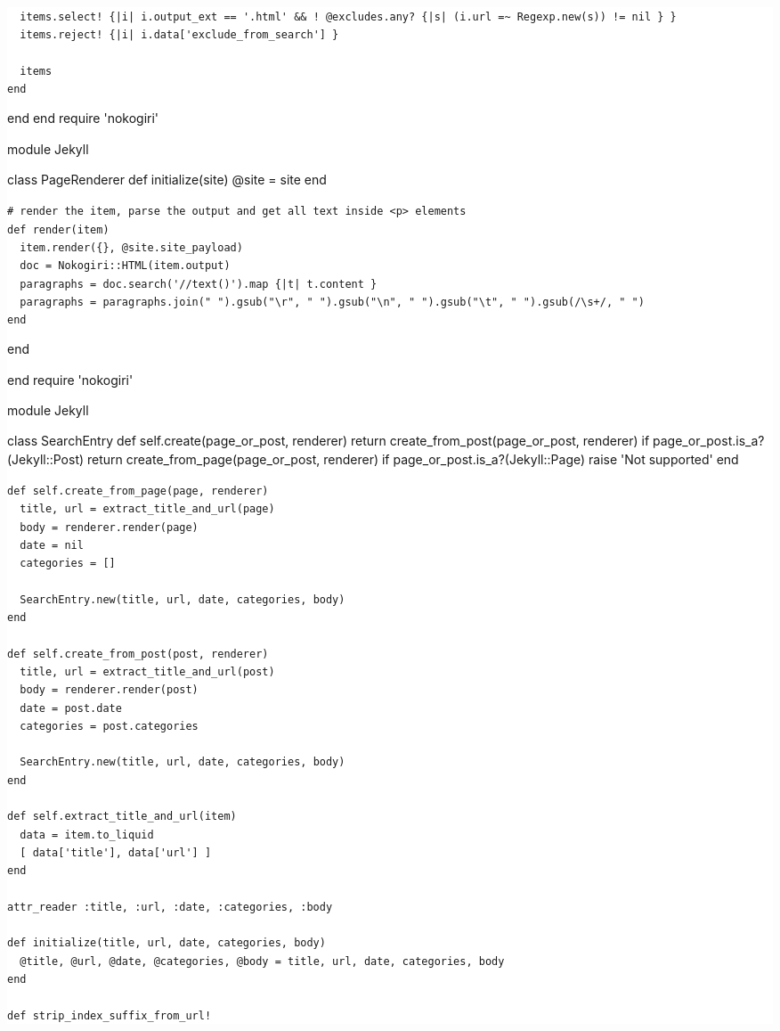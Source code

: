       items.select! {|i| i.output_ext == '.html' && ! @excludes.any? {|s| (i.url =~ Regexp.new(s)) != nil } } 
      items.reject! {|i| i.data['exclude_from_search'] } 
      
      items
    end
  end
end
require 'nokogiri'

module Jekyll

  class PageRenderer
    def initialize(site)
      @site = site
    end
    
    # render the item, parse the output and get all text inside <p> elements
    def render(item)
      item.render({}, @site.site_payload)
      doc = Nokogiri::HTML(item.output)
      paragraphs = doc.search('//text()').map {|t| t.content }
      paragraphs = paragraphs.join(" ").gsub("\r", " ").gsub("\n", " ").gsub("\t", " ").gsub(/\s+/, " ")
    end
  end
  
end
require 'nokogiri'

module Jekyll
  
  class SearchEntry
    def self.create(page_or_post, renderer)
      return create_from_post(page_or_post, renderer) if page_or_post.is_a?(Jekyll::Post)
      return create_from_page(page_or_post, renderer) if page_or_post.is_a?(Jekyll::Page)
      raise 'Not supported'
    end
    
    def self.create_from_page(page, renderer)
      title, url = extract_title_and_url(page)
      body = renderer.render(page)
      date = nil
      categories = []
      
      SearchEntry.new(title, url, date, categories, body)
    end
    
    def self.create_from_post(post, renderer)
      title, url = extract_title_and_url(post)
      body = renderer.render(post)
      date = post.date
      categories = post.categories
      
      SearchEntry.new(title, url, date, categories, body)
    end

    def self.extract_title_and_url(item)
      data = item.to_liquid
      [ data['title'], data['url'] ]
    end

    attr_reader :title, :url, :date, :categories, :body
    
    def initialize(title, url, date, categories, body)
      @title, @url, @date, @categories, @body = title, url, date, categories, body
    end
    
    def strip_index_suffix_from_url!